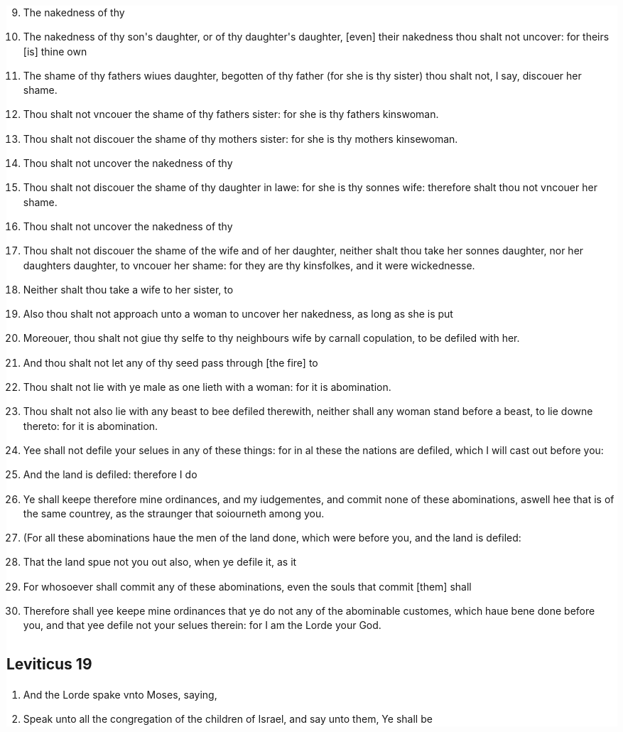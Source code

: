 9. The nakedness of thy 

10. The nakedness of thy son's daughter, or of thy daughter's daughter, [even] their nakedness thou shalt not uncover: for theirs [is] thine own 

11. The shame of thy fathers wiues daughter, begotten of thy father (for she is thy sister) thou shalt not, I say, discouer her shame.

12. Thou shalt not vncouer the shame of thy fathers sister: for she is thy fathers kinswoman.

13. Thou shalt not discouer the shame of thy mothers sister: for she is thy mothers kinsewoman.

14. Thou shalt not uncover the nakedness of thy 

15. Thou shalt not discouer the shame of thy daughter in lawe: for she is thy sonnes wife: therefore shalt thou not vncouer her shame.

16. Thou shalt not uncover the nakedness of thy 

17. Thou shalt not discouer the shame of the wife and of her daughter, neither shalt thou take her sonnes daughter, nor her daughters daughter, to vncouer her shame: for they are thy kinsfolkes, and it were wickednesse.

18. Neither shalt thou take a wife to her sister, to 

19. Also thou shalt not approach unto a woman to uncover her nakedness, as long as she is put 

20. Moreouer, thou shalt not giue thy selfe to thy neighbours wife by carnall copulation, to be defiled with her.

21. And thou shalt not let any of thy seed pass through [the fire] to 

22. Thou shalt not lie with ye male as one lieth with a woman: for it is abomination.

23. Thou shalt not also lie with any beast to bee defiled therewith, neither shall any woman stand before a beast, to lie downe thereto: for it is abomination.

24. Yee shall not defile your selues in any of these things: for in al these the nations are defiled, which I will cast out before you:

25. And the land is defiled: therefore I do 

26. Ye shall keepe therefore mine ordinances, and my iudgementes, and commit none of these abominations, aswell hee that is of the same countrey, as the straunger that soiourneth among you.

27. (For all these abominations haue the men of the land done, which were before you, and the land is defiled:

28. That the land spue not you out also, when ye defile it, as it 

29. For whosoever shall commit any of these abominations, even the souls that commit [them] shall 

30. Therefore shall yee keepe mine ordinances that ye do not any of the abominable customes, which haue bene done before you, and that yee defile not your selues therein: for I am the Lorde your God.

## Leviticus 19

1. And the Lorde spake vnto Moses, saying,

2. Speak unto all the congregation of the children of Israel, and say unto them, Ye shall be 
